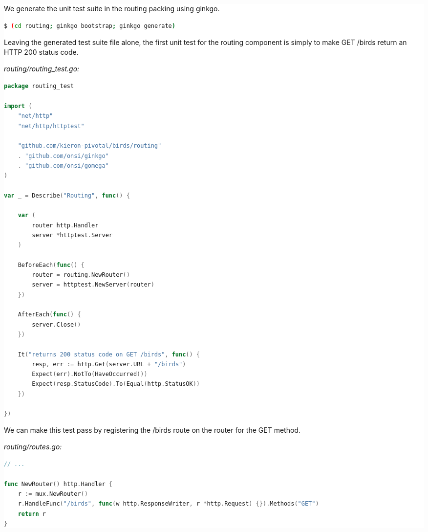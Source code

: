 We generate the unit test suite in the routing packing using ginkgo.

```bash
$ (cd routing; ginkgo bootstrap; ginkgo generate)
```

Leaving the generated test suite file alone, the first unit test for the routing component
is simply to make GET /birds return an HTTP 200 status code.

*routing/routing_test.go:*

```go
package routing_test

import (
	"net/http"
	"net/http/httptest"

	"github.com/kieron-pivotal/birds/routing"
	. "github.com/onsi/ginkgo"
	. "github.com/onsi/gomega"
)

var _ = Describe("Routing", func() {

	var (
		router http.Handler
		server *httptest.Server
	)

	BeforeEach(func() {
		router = routing.NewRouter()
		server = httptest.NewServer(router)
	})

	AfterEach(func() {
		server.Close()
	})

	It("returns 200 status code on GET /birds", func() {
		resp, err := http.Get(server.URL + "/birds")
		Expect(err).NotTo(HaveOccurred())
		Expect(resp.StatusCode).To(Equal(http.StatusOK))
	})

})
```

We can make this test pass by registering the /birds route on the router for
the GET method.

*routing/routes.go:*

```go
// ...

func NewRouter() http.Handler {
	r := mux.NewRouter()
	r.HandleFunc("/birds", func(w http.ResponseWriter, r *http.Request) {}).Methods("GET")
	return r
}
```
